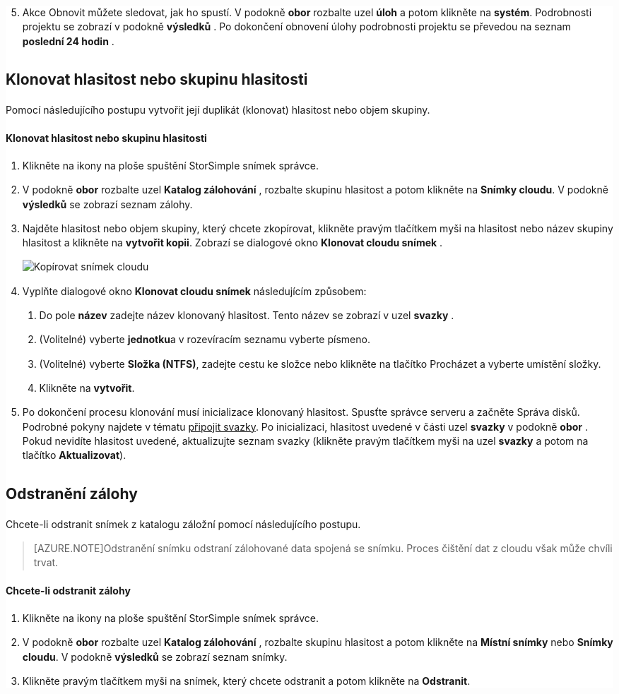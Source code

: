 5. Akce Obnovit můžete sledovat, jak ho spustí. V podokně **obor** rozbalte uzel **úloh** a potom klikněte na **systém**. Podrobnosti projektu se zobrazí v podokně **výsledků** . Po dokončení obnovení úlohy podrobnosti projektu se převedou na seznam **poslední 24 hodin** .

## <a name="clone-a-volume-or-volume-group"></a>Klonovat hlasitost nebo skupinu hlasitosti

Pomocí následujícího postupu vytvořit její duplikát (klonovat) hlasitost nebo objem skupiny.

#### <a name="to-clone-a-volume-or-volume-group"></a>Klonovat hlasitost nebo skupinu hlasitosti

1. Klikněte na ikony na ploše spuštění StorSimple snímek správce.

2. V podokně **obor** rozbalte uzel **Katalog zálohování** , rozbalte skupinu hlasitost a potom klikněte na **Snímky cloudu**. V podokně **výsledků** se zobrazí seznam zálohy.

3. Najděte hlasitost nebo objem skupiny, který chcete zkopírovat, klikněte pravým tlačítkem myši na hlasitost nebo název skupiny hlasitost a klikněte na **vytvořit kopii**. Zobrazí se dialogové okno **Klonovat cloudu snímek** .

    ![Kopírovat snímek cloudu](./media/storsimple-snapshot-manager-manage-backup-catalog/HCS_SSM_Clone.png) 

4. Vyplňte dialogové okno **Klonovat cloudu snímek** následujícím způsobem: 

    1. Do pole **název** zadejte název klonovaný hlasitost. Tento název se zobrazí v uzel **svazky** . 

    2. (Volitelné) vyberte **jednotku**a v rozevíracím seznamu vyberte písmeno. 

    3. (Volitelné) vyberte **Složka (NTFS)**, zadejte cestu ke složce nebo klikněte na tlačítko Procházet a vyberte umístění složky. 

    4. Klikněte na **vytvořit**.

5. Po dokončení procesu klonování musí inicializace klonovaný hlasitost. Spusťte správce serveru a začněte Správa disků. Podrobné pokyny najdete v tématu [připojit svazky](storsimple-snapshot-manager-manage-volumes.md#mount-volumes). Po inicializaci, hlasitost uvedené v části uzel **svazky** v podokně **obor** . Pokud nevidíte hlasitost uvedené, aktualizujte seznam svazky (klikněte pravým tlačítkem myši na uzel **svazky** a potom na tlačítko **Aktualizovat**).

## <a name="delete-a-backup"></a>Odstranění zálohy

Chcete-li odstranit snímek z katalogu záložní pomocí následujícího postupu. 

>[AZURE.NOTE]Odstranění snímku odstraní zálohované data spojená se snímku. Proces čištění dat z cloudu však může chvíli trvat.<br>
 
#### <a name="to-delete-a-backup"></a>Chcete-li odstranit zálohy

1. Klikněte na ikony na ploše spuštění StorSimple snímek správce.

2. V podokně **obor** rozbalte uzel **Katalog zálohování** , rozbalte skupinu hlasitost a potom klikněte na **Místní snímky** nebo **Snímky cloudu**. V podokně **výsledků** se zobrazí seznam snímky. 

3. Klikněte pravým tlačítkem myši na snímek, který chcete odstranit a potom klikněte na **Odstranit**.
